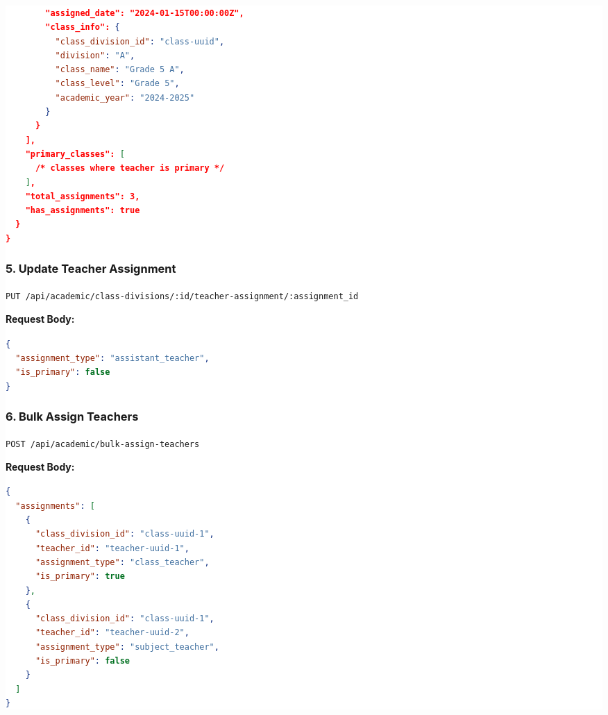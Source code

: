 ```json
        "assigned_date": "2024-01-15T00:00:00Z",
        "class_info": {
          "class_division_id": "class-uuid",
          "division": "A",
          "class_name": "Grade 5 A",
          "class_level": "Grade 5",
          "academic_year": "2024-2025"
        }
      }
    ],
    "primary_classes": [
      /* classes where teacher is primary */
    ],
    "total_assignments": 3,
    "has_assignments": true
  }
}
```

### 5. Update Teacher Assignment

```http
PUT /api/academic/class-divisions/:id/teacher-assignment/:assignment_id
```

**Request Body:**

```json
{
  "assignment_type": "assistant_teacher",
  "is_primary": false
}
```

### 6. Bulk Assign Teachers

```http
POST /api/academic/bulk-assign-teachers
```

**Request Body:**

```json
{
  "assignments": [
    {
      "class_division_id": "class-uuid-1",
      "teacher_id": "teacher-uuid-1",
      "assignment_type": "class_teacher",
      "is_primary": true
    },
    {
      "class_division_id": "class-uuid-1",
      "teacher_id": "teacher-uuid-2",
      "assignment_type": "subject_teacher",
      "is_primary": false
    }
  ]
}
```
